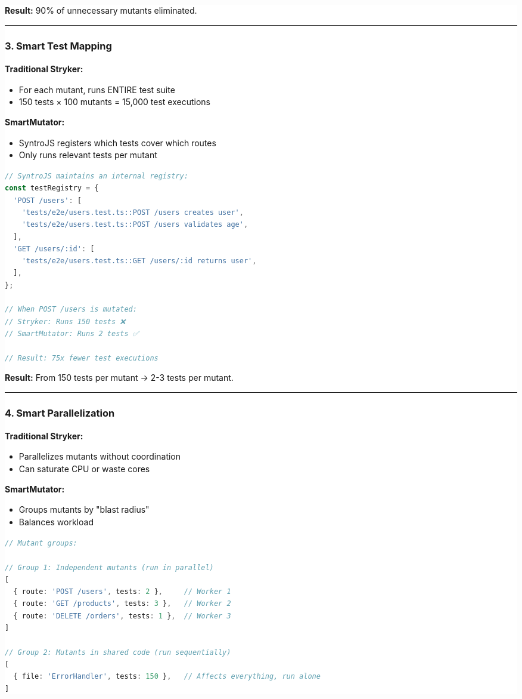 **Result:** 90% of unnecessary mutants eliminated.

---

### 3. Smart Test Mapping

**Traditional Stryker:**
- For each mutant, runs ENTIRE test suite
- 150 tests × 100 mutants = 15,000 test executions

**SmartMutator:**
- SyntroJS registers which tests cover which routes
- Only runs relevant tests per mutant

```typescript
// SyntroJS maintains an internal registry:
const testRegistry = {
  'POST /users': [
    'tests/e2e/users.test.ts::POST /users creates user',
    'tests/e2e/users.test.ts::POST /users validates age',
  ],
  'GET /users/:id': [
    'tests/e2e/users.test.ts::GET /users/:id returns user',
  ],
};

// When POST /users is mutated:
// Stryker: Runs 150 tests ❌
// SmartMutator: Runs 2 tests ✅

// Result: 75x fewer test executions
```

**Result:** From 150 tests per mutant → 2-3 tests per mutant.

---

### 4. Smart Parallelization

**Traditional Stryker:**
- Parallelizes mutants without coordination
- Can saturate CPU or waste cores

**SmartMutator:**
- Groups mutants by "blast radius"
- Balances workload

```typescript
// Mutant groups:

// Group 1: Independent mutants (run in parallel)
[
  { route: 'POST /users', tests: 2 },     // Worker 1
  { route: 'GET /products', tests: 3 },   // Worker 2
  { route: 'DELETE /orders', tests: 1 },  // Worker 3
]

// Group 2: Mutants in shared code (run sequentially)
[
  { file: 'ErrorHandler', tests: 150 },   // Affects everything, run alone
]
```
